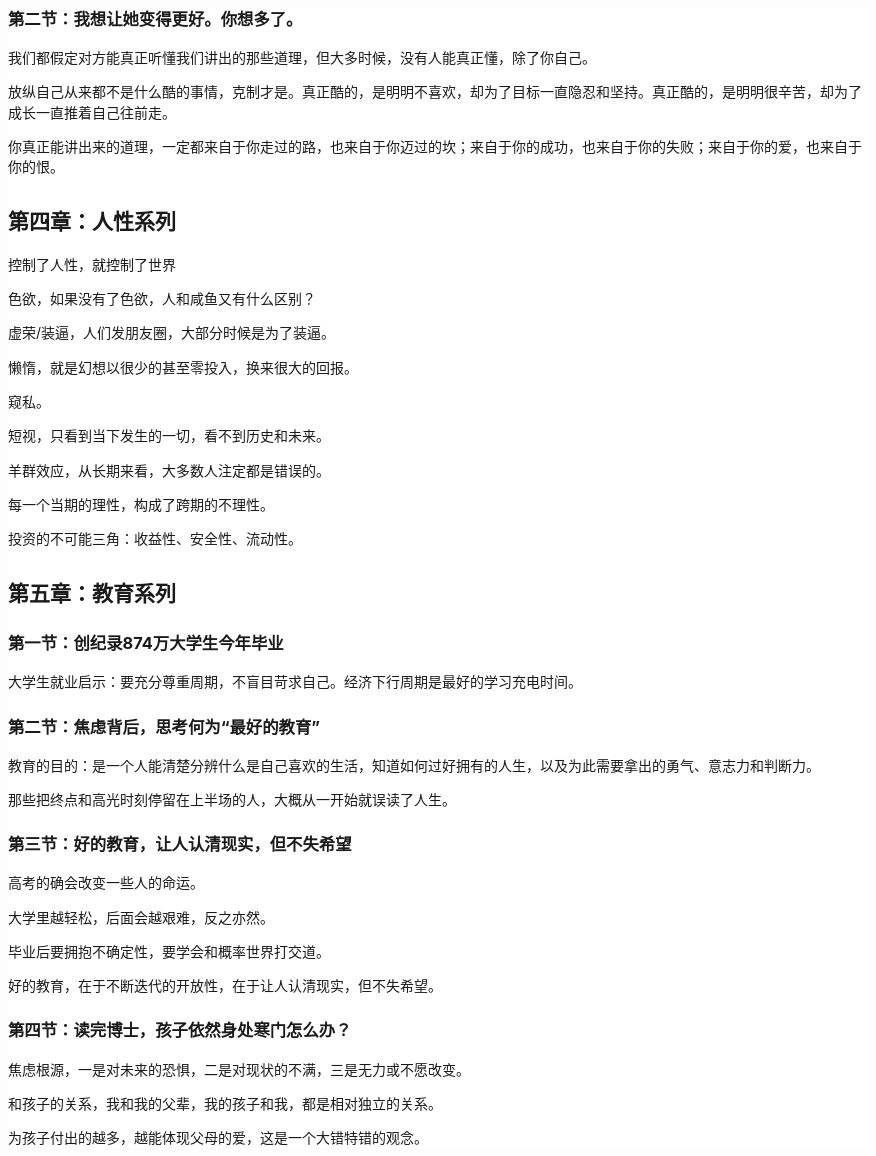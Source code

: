 ### 第二节：我想让她变得更好。你想多了。

我们都假定对方能真正听懂我们讲出的那些道理，但大多时候，没有人能真正懂，除了你自己。

放纵自己从来都不是什么酷的事情，克制才是。真正酷的，是明明不喜欢，却为了目标一直隐忍和坚持。真正酷的，是明明很辛苦，却为了成长一直推着自己往前走。

你真正能讲出来的道理，一定都来自于你走过的路，也来自于你迈过的坎；来自于你的成功，也来自于你的失败；来自于你的爱，也来自于你的恨。

## 第四章：人性系列

控制了人性，就控制了世界

色欲，如果没有了色欲，人和咸鱼又有什么区别？

虚荣/装逼，人们发朋友圈，大部分时候是为了装逼。

懒惰，就是幻想以很少的甚至零投入，换来很大的回报。

窥私。

短视，只看到当下发生的一切，看不到历史和未来。

羊群效应，从长期来看，大多数人注定都是错误的。

每一个当期的理性，构成了跨期的不理性。

投资的不可能三角：收益性、安全性、流动性。

## 第五章：教育系列

### 第一节：创纪录874万大学生今年毕业

大学生就业启示：要充分尊重周期，不盲目苛求自己。经济下行周期是最好的学习充电时间。

### 第二节：焦虑背后，思考何为“最好的教育”

教育的目的：是一个人能清楚分辨什么是自己喜欢的生活，知道如何过好拥有的人生，以及为此需要拿出的勇气、意志力和判断力。

那些把终点和高光时刻停留在上半场的人，大概从一开始就误读了人生。

### 第三节：好的教育，让人认清现实，但不失希望

高考的确会改变一些人的命运。

大学里越轻松，后面会越艰难，反之亦然。

毕业后要拥抱不确定性，要学会和概率世界打交道。

好的教育，在于不断迭代的开放性，在于让人认清现实，但不失希望。

### 第四节：读完博士，孩子依然身处寒门怎么办？

焦虑根源，一是对未来的恐惧，二是对现状的不满，三是无力或不愿改变。

和孩子的关系，我和我的父辈，我的孩子和我，都是相对独立的关系。

为孩子付出的越多，越能体现父母的爱，这是一个大错特错的观念。
